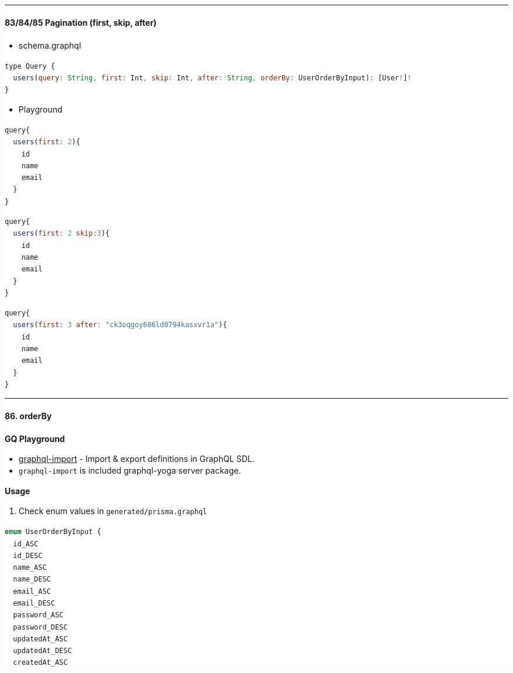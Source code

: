 <hr />

#### 83/84/85 Pagination (first, skip, after)

- schema.graphql
```js
type Query {
  users(query: String, first: Int, skip: Int, after: String, orderBy: UserOrderByInput): [User!]!
}
```

- Playground
```js
query{
  users(first: 2){
    id
    name
    email
  }
}
```

```js
query{
  users(first: 2 skip:3){
    id
    name
    email
  }
}
```

```js
query{
  users(first: 3 after: "ck3oqgoy606ld0794kasxvr1a"){
    id
    name
    email
  }
}
```
<hr />


#### 86. orderBy

**GQ Playground**

- [graphql-import](https://github.com/Urigo/graphql-import) - Import & export definitions in GraphQL SDL.
- `graphql-import` is included graphql-yoga server package.
  

**Usage**

1. Check enum values in `generated/prisma.graphql`

```js
enum UserOrderByInput {
  id_ASC
  id_DESC
  name_ASC
  name_DESC
  email_ASC
  email_DESC
  password_ASC
  password_DESC
  updatedAt_ASC
  updatedAt_DESC
  createdAt_ASC
```